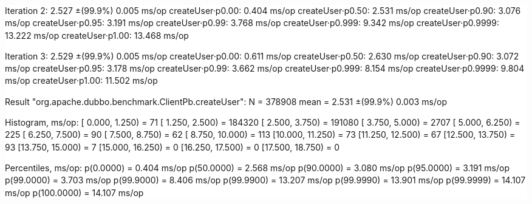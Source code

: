 Iteration   2: 2.527 ±(99.9%) 0.005 ms/op
                 createUser·p0.00:   0.404 ms/op
                 createUser·p0.50:   2.531 ms/op
                 createUser·p0.90:   3.076 ms/op
                 createUser·p0.95:   3.191 ms/op
                 createUser·p0.99:   3.768 ms/op
                 createUser·p0.999:  9.342 ms/op
                 createUser·p0.9999: 13.222 ms/op
                 createUser·p1.00:   13.468 ms/op

Iteration   3: 2.529 ±(99.9%) 0.005 ms/op
                 createUser·p0.00:   0.611 ms/op
                 createUser·p0.50:   2.630 ms/op
                 createUser·p0.90:   3.072 ms/op
                 createUser·p0.95:   3.178 ms/op
                 createUser·p0.99:   3.662 ms/op
                 createUser·p0.999:  8.154 ms/op
                 createUser·p0.9999: 9.804 ms/op
                 createUser·p1.00:   11.502 ms/op



Result "org.apache.dubbo.benchmark.ClientPb.createUser":
  N = 378908
  mean =      2.531 ±(99.9%) 0.003 ms/op

  Histogram, ms/op:
    [ 0.000,  1.250) = 71 
    [ 1.250,  2.500) = 184320 
    [ 2.500,  3.750) = 191080 
    [ 3.750,  5.000) = 2707 
    [ 5.000,  6.250) = 225 
    [ 6.250,  7.500) = 90 
    [ 7.500,  8.750) = 62 
    [ 8.750, 10.000) = 113 
    [10.000, 11.250) = 73 
    [11.250, 12.500) = 67 
    [12.500, 13.750) = 93 
    [13.750, 15.000) = 7 
    [15.000, 16.250) = 0 
    [16.250, 17.500) = 0 
    [17.500, 18.750) = 0 

  Percentiles, ms/op:
      p(0.0000) =      0.404 ms/op
     p(50.0000) =      2.568 ms/op
     p(90.0000) =      3.080 ms/op
     p(95.0000) =      3.191 ms/op
     p(99.0000) =      3.703 ms/op
     p(99.9000) =      8.406 ms/op
     p(99.9900) =     13.207 ms/op
     p(99.9990) =     13.901 ms/op
     p(99.9999) =     14.107 ms/op
    p(100.0000) =     14.107 ms/op
